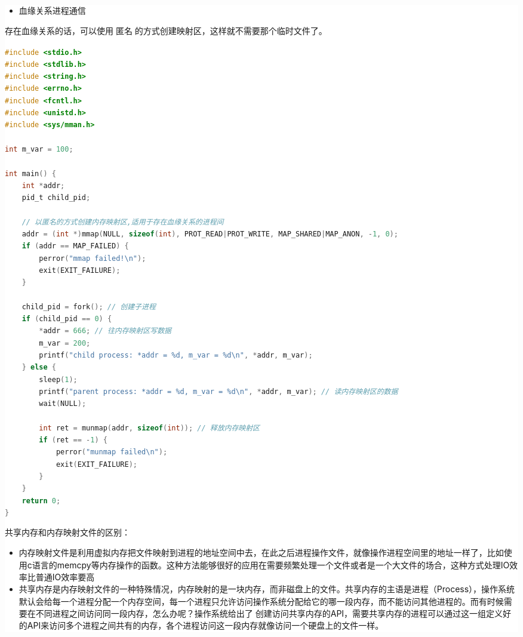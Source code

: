 - 血缘关系进程通信

存在血缘关系的话，可以使用 匿名 的方式创建映射区，这样就不需要那个临时文件了。
```c
#include <stdio.h>
#include <stdlib.h>
#include <string.h>
#include <errno.h>
#include <fcntl.h>
#include <unistd.h>
#include <sys/mman.h>
 
int m_var = 100;
 
int main() {
    int *addr;
    pid_t child_pid;
 
    // 以匿名的方式创建内存映射区,适用于存在血缘关系的进程间
    addr = (int *)mmap(NULL, sizeof(int), PROT_READ|PROT_WRITE, MAP_SHARED|MAP_ANON, -1, 0);
    if (addr == MAP_FAILED) {
        perror("mmap failed!\n");
        exit(EXIT_FAILURE);
    }
 
    child_pid = fork(); // 创建子进程
    if (child_pid == 0) {
        *addr = 666; // 往内存映射区写数据
        m_var = 200;
        printf("child process: *addr = %d, m_var = %d\n", *addr, m_var);
    } else {
        sleep(1);
        printf("parent process: *addr = %d, m_var = %d\n", *addr, m_var); // 读内存映射区的数据
        wait(NULL);
 
        int ret = munmap(addr, sizeof(int)); // 释放内存映射区
        if (ret == -1) {
            perror("munmap failed\n");
            exit(EXIT_FAILURE);
        }
    }
    return 0;
}
```

共享内存和内存映射文件的区别：

- 内存映射文件是利用虚拟内存把文件映射到进程的地址空间中去，在此之后进程操作文件，就像操作进程空间里的地址一样了，比如使用c语言的memcpy等内存操作的函数。这种方法能够很好的应用在需要频繁处理一个文件或者是一个大文件的场合，这种方式处理IO效率比普通IO效率要高
- 共享内存是内存映射文件的一种特殊情况，内存映射的是一块内存，而非磁盘上的文件。共享内存的主语是进程（Process），操作系统默认会给每一个进程分配一个内存空间，每一个进程只允许访问操作系统分配给它的哪一段内存，而不能访问其他进程的。而有时候需要在不同进程之间访问同一段内存，怎么办呢？操作系统给出了 创建访问共享内存的API，需要共享内存的进程可以通过这一组定义好的API来访问多个进程之间共有的内存，各个进程访问这一段内存就像访问一个硬盘上的文件一样。
